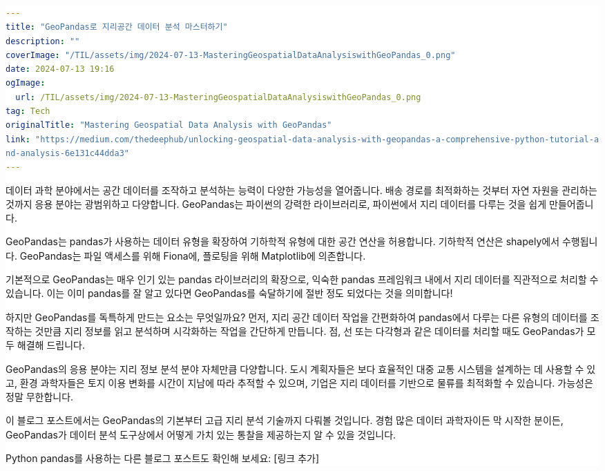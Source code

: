 ```yaml
---
title: "GeoPandas로 지리공간 데이터 분석 마스터하기"
description: ""
coverImage: "/TIL/assets/img/2024-07-13-MasteringGeospatialDataAnalysiswithGeoPandas_0.png"
date: 2024-07-13 19:16
ogImage: 
  url: /TIL/assets/img/2024-07-13-MasteringGeospatialDataAnalysiswithGeoPandas_0.png
tag: Tech
originalTitle: "Mastering Geospatial Data Analysis with GeoPandas"
link: "https://medium.com/thedeephub/unlocking-geospatial-data-analysis-with-geopandas-a-comprehensive-python-tutorial-and-analysis-6e131c44dda3"
---
```



데이터 과학 분야에서는 공간 데이터를 조작하고 분석하는 능력이 다양한 가능성을 열어줍니다. 배송 경로를 최적화하는 것부터 자연 자원을 관리하는 것까지 응용 분야는 광범위하고 다양합니다. GeoPandas는 파이썬의 강력한 라이브러리로, 파이썬에서 지리 데이터를 다루는 것을 쉽게 만들어줍니다.

GeoPandas는 pandas가 사용하는 데이터 유형을 확장하여 기하학적 유형에 대한 공간 연산을 허용합니다. 기하학적 연산은 shapely에서 수행됩니다. GeoPandas는 파일 액세스를 위해 Fiona에, 플로팅을 위해 Matplotlib에 의존합니다.

기본적으로 GeoPandas는 매우 인기 있는 pandas 라이브러리의 확장으로, 익숙한 pandas 프레임워크 내에서 지리 데이터를 직관적으로 처리할 수 있습니다. 이는 이미 pandas를 잘 알고 있다면 GeoPandas를 숙달하기에 절반 정도 되었다는 것을 의미합니다!


<ins class="adsbygoogle"
     style="display:block"
     data-ad-client="ca-pub-4877378276818686"
     data-ad-slot="1549334788"
     data-ad-format="auto"
     data-full-width-responsive="true"></ins>
<script>
(adsbygoogle = window.adsbygoogle || []).push({});
</script>

하지만 GeoPandas를 독특하게 만드는 요소는 무엇일까요? 먼저, 지리 공간 데이터 작업을 간편화하여 pandas에서 다루는 다른 유형의 데이터를 조작하는 것만큼 지리 정보를 읽고 분석하며 시각화하는 작업을 간단하게 만듭니다. 점, 선 또는 다각형과 같은 데이터를 처리할 때도 GeoPandas가 모두 해결해 드립니다.

GeoPandas의 응용 분야는 지리 정보 분석 분야 자체만큼 다양합니다. 도시 계획자들은 보다 효율적인 대중 교통 시스템을 설계하는 데 사용할 수 있고, 환경 과학자들은 토지 이용 변화를 시간이 지남에 따라 추적할 수 있으며, 기업은 지리 데이터를 기반으로 물류를 최적화할 수 있습니다. 가능성은 정말 무한합니다.

이 블로그 포스트에서는 GeoPandas의 기본부터 고급 지리 분석 기술까지 다뤄볼 것입니다. 경험 많은 데이터 과학자이든 막 시작한 분이든, GeoPandas가 데이터 분석 도구상에서 어떻게 가치 있는 통찰을 제공하는지 알 수 있을 것입니다.

Python pandas를 사용하는 다른 블로그 포스트도 확인해 보세요: [링크 추가]


<ins class="adsbygoogle"
     style="display:block"
     data-ad-client="ca-pub-4877378276818686"
     data-ad-slot="1549334788"
     data-ad-format="auto"
     data-full-width-responsive="true"></ins>
<script>
(adsbygoogle = window.adsbygoogle || []).push({});
</script>
